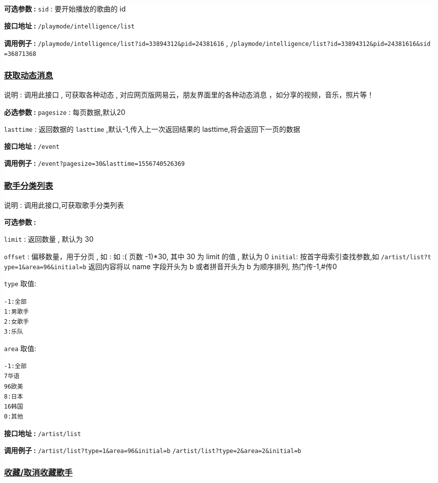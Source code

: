**可选参数 :** `sid` : 要开始播放的歌曲的 id

**接口地址 :** `/playmode/intelligence/list`

**调用例子 :** `/playmode/intelligence/list?id=33894312&pid=24381616` , `/playmode/intelligence/list?id=33894312&pid=24381616&sid=36871368`

### [获取动态消息](https://binaryify.github.io/NeteaseCloudMusicApi/#/?id=获取动态消息)

说明 : 调用此接口 , 可获取各种动态 , 对应网页版网易云，朋友界面里的各种动态消息 ，如分享的视频，音乐，照片等！

**必选参数 :** `pagesize` : 每页数据,默认20

`lasttime` : 返回数据的 `lasttime` ,默认-1,传入上一次返回结果的 lasttime,将会返回下一页的数据

**接口地址 :** `/event`

**调用例子 :** `/event?pagesize=30&lasttime=1556740526369`

### [歌手分类列表](https://binaryify.github.io/NeteaseCloudMusicApi/#/?id=歌手分类列表)

说明 : 调用此接口,可获取歌手分类列表

**可选参数 :**

`limit` : 返回数量 , 默认为 30

`offset` : 偏移数量，用于分页 , 如 : 如 :( 页数 -1)*30, 其中 30 为 limit 的值 , 默认为 0 `initial`: 按首字母索引查找参数,如 `/artist/list?type=1&area=96&initial=b` 返回内容将以 name 字段开头为 b 或者拼音开头为 b 为顺序排列, 热门传-1,#传0

`type` 取值:

```
-1:全部
1:男歌手
2:女歌手
3:乐队
```

`area` 取值:

```
-1:全部
7华语
96欧美
8:日本
16韩国
0:其他
```

**接口地址 :** `/artist/list`

**调用例子 :** `/artist/list?type=1&area=96&initial=b` `/artist/list?type=2&area=2&initial=b`

### [收藏/取消收藏歌手](https://binaryify.github.io/NeteaseCloudMusicApi/#/?id=收藏取消收藏歌手)
